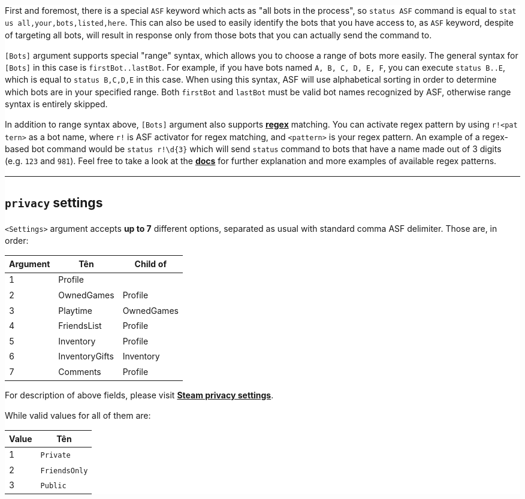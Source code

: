 First and foremost, there is a special `ASF` keyword which acts as "all bots in the process", so `status ASF` command is equal to `status all,your,bots,listed,here`. This can also be used to easily identify the bots that you have access to, as `ASF` keyword, despite of targeting all bots, will result in response only from those bots that you can actually send the command to.

`[Bots]` argument supports special "range" syntax, which allows you to choose a range of bots more easily. The general syntax for `[Bots]` in this case is `firstBot..lastBot`. For example, if you have bots named `A, B, C, D, E, F`, you can execute `status B..E`, which is equal to `status B,C,D,E` in this case. When using this syntax, ASF will use alphabetical sorting in order to determine which bots are in your specified range. Both `firstBot` and `lastBot` must be valid bot names recognized by ASF, otherwise range syntax is entirely skipped.

In addition to range syntax above, `[Bots]` argument also supports **[regex](https://en.wikipedia.org/wiki/Regular_expression)** matching. You can activate regex pattern by using `r!<pattern>` as a bot name, where `r!` is ASF activator for regex matching, and `<pattern>` is your regex pattern. An example of a regex-based bot command would be `status r!\d{3}` which will send `status` command to bots that have a name made out of 3 digits (e.g. `123` and `981`). Feel free to take a look at the **[docs](https://docs.microsoft.com/dotnet/standard/base-types/regular-expression-language-quick-reference)** for further explanation and more examples of available regex patterns.

* * *

## `privacy` settings

`<Settings>` argument accepts **up to 7** different options, separated as usual with standard comma ASF delimiter. Those are, in order:

| Argument | Tên            | Child of   |
| -------- | -------------- | ---------- |
| 1        | Profile        |            |
| 2        | OwnedGames     | Profile    |
| 3        | Playtime       | OwnedGames |
| 4        | FriendsList    | Profile    |
| 5        | Inventory      | Profile    |
| 6        | InventoryGifts | Inventory  |
| 7        | Comments       | Profile    |

For description of above fields, please visit **[Steam privacy settings](https://steamcommunity.com/my/edit/settings)**.

While valid values for all of them are:

| Value | Tên           |
| ----- | ------------- |
| 1     | `Private`     |
| 2     | `FriendsOnly` |
| 3     | `Public`      |
